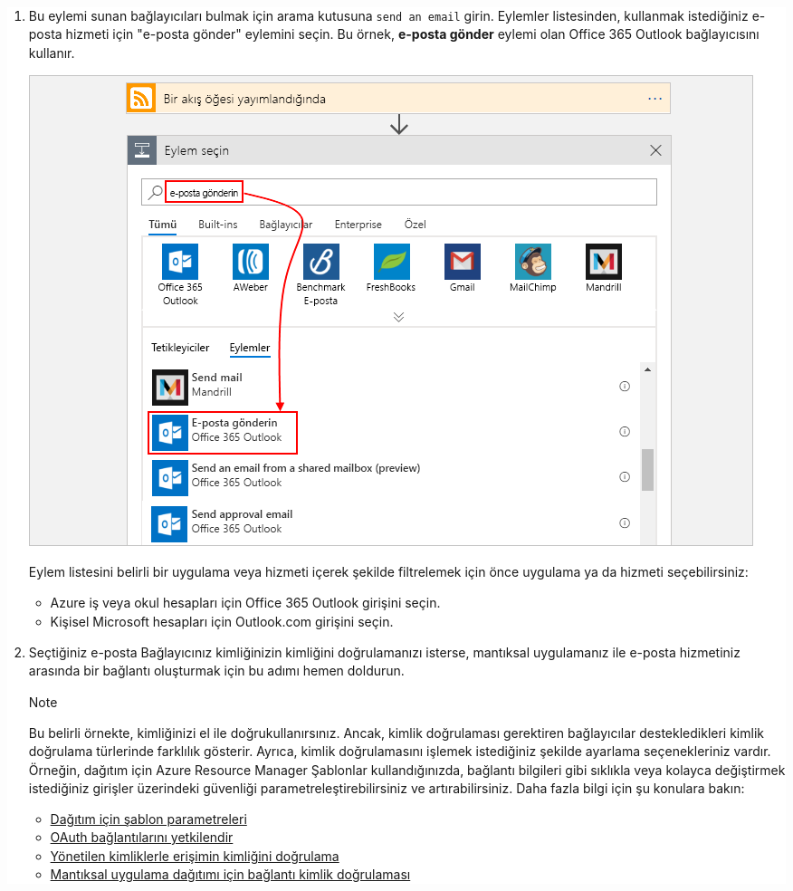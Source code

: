 1. Bu eylemi sunan bağlayıcıları bulmak için arama kutusuna `send an email` girin. Eylemler listesinden, kullanmak istediğiniz e-posta hizmeti için "e-posta gönder" eylemini seçin. Bu örnek, **e-posta gönder** eylemi olan Office 365 Outlook bağlayıcısını kullanır.

   ![Office 365 Outlook için "e-posta gönder" eylemini seçin](./media/quickstart-create-first-logic-app-workflow/add-action-send-email.png)

   Eylem listesini belirli bir uygulama veya hizmeti içerek şekilde filtrelemek için önce uygulama ya da hizmeti seçebilirsiniz:

   * Azure iş veya okul hesapları için Office 365 Outlook girişini seçin.
   * Kişisel Microsoft hesapları için Outlook.com girişini seçin.

1. Seçtiğiniz e-posta Bağlayıcınız kimliğinizin kimliğini doğrulamanızı isterse, mantıksal uygulamanız ile e-posta hizmetiniz arasında bir bağlantı oluşturmak için bu adımı hemen doldurun.

   > [!NOTE]
   > Bu belirli örnekte, kimliğinizi el ile doğrukullanırsınız. Ancak, kimlik doğrulaması gerektiren bağlayıcılar destekledikleri kimlik doğrulama türlerinde farklılık gösterir. Ayrıca, kimlik doğrulamasını işlemek istediğiniz şekilde ayarlama seçenekleriniz vardır. Örneğin, dağıtım için Azure Resource Manager Şablonlar kullandığınızda, bağlantı bilgileri gibi sıklıkla veya kolayca değiştirmek istediğiniz girişler üzerindeki güvenliği parametreleştirebilirsiniz ve artırabilirsiniz. Daha fazla bilgi için şu konulara bakın:
   >
   > * [Dağıtım için şablon parametreleri](../logic-apps/logic-apps-azure-resource-manager-templates-overview.md#template-parameters)
   > * [OAuth bağlantılarını yetkilendir](../logic-apps/logic-apps-deploy-azure-resource-manager-templates.md#authorize-oauth-connections)
   > * [Yönetilen kimliklerle erişimin kimliğini doğrulama](../logic-apps/create-managed-service-identity.md)
   > * [Mantıksal uygulama dağıtımı için bağlantı kimlik doğrulaması](../logic-apps/logic-apps-azure-resource-manager-templates-overview.md#authenticate-connections)

